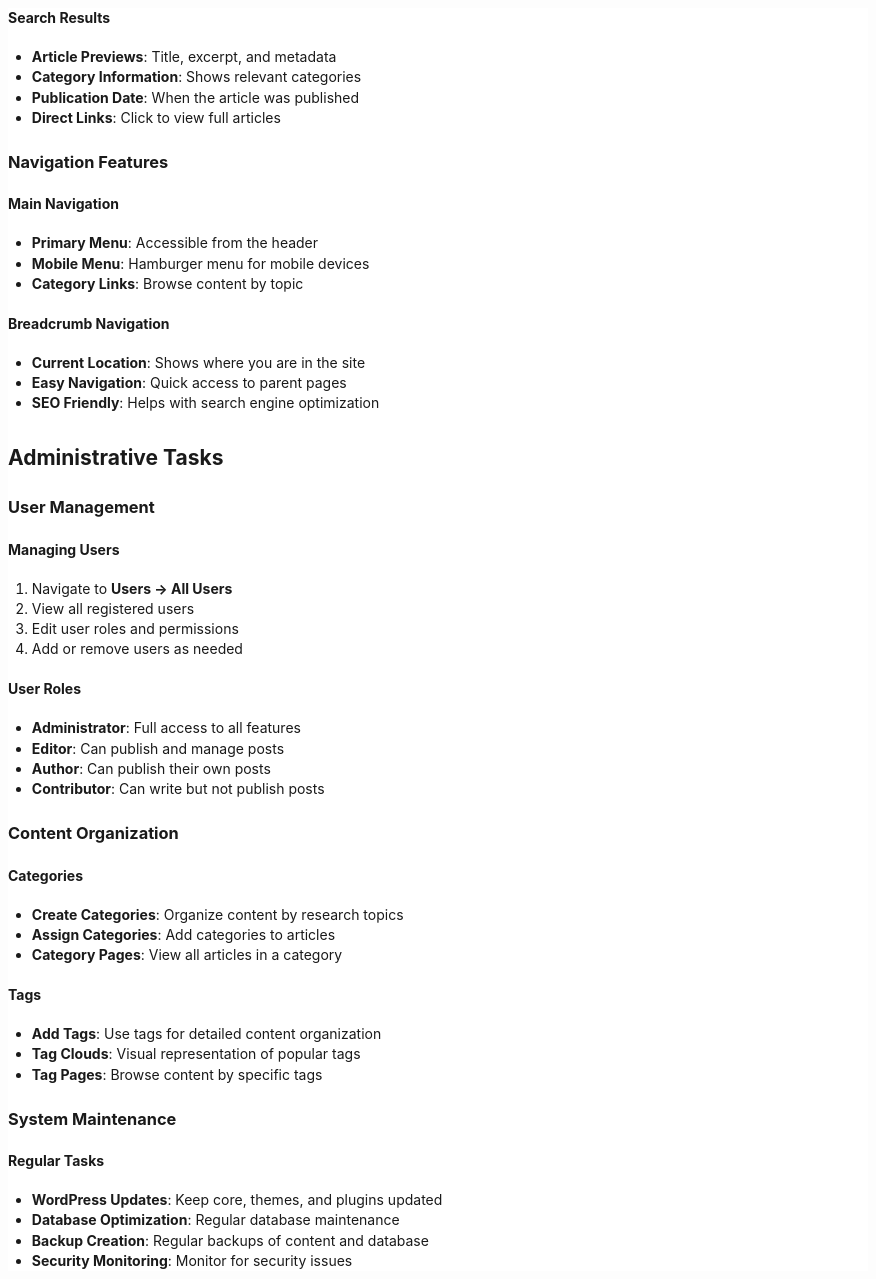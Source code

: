#### Search Results
- **Article Previews**: Title, excerpt, and metadata
- **Category Information**: Shows relevant categories
- **Publication Date**: When the article was published
- **Direct Links**: Click to view full articles

### Navigation Features

#### Main Navigation
- **Primary Menu**: Accessible from the header
- **Mobile Menu**: Hamburger menu for mobile devices
- **Category Links**: Browse content by topic

#### Breadcrumb Navigation
- **Current Location**: Shows where you are in the site
- **Easy Navigation**: Quick access to parent pages
- **SEO Friendly**: Helps with search engine optimization

## Administrative Tasks

### User Management

#### Managing Users
1. Navigate to **Users → All Users**
2. View all registered users
3. Edit user roles and permissions
4. Add or remove users as needed

#### User Roles
- **Administrator**: Full access to all features
- **Editor**: Can publish and manage posts
- **Author**: Can publish their own posts
- **Contributor**: Can write but not publish posts

### Content Organization

#### Categories
- **Create Categories**: Organize content by research topics
- **Assign Categories**: Add categories to articles
- **Category Pages**: View all articles in a category

#### Tags
- **Add Tags**: Use tags for detailed content organization
- **Tag Clouds**: Visual representation of popular tags
- **Tag Pages**: Browse content by specific tags

### System Maintenance

#### Regular Tasks
- **WordPress Updates**: Keep core, themes, and plugins updated
- **Database Optimization**: Regular database maintenance
- **Backup Creation**: Regular backups of content and database
- **Security Monitoring**: Monitor for security issues
